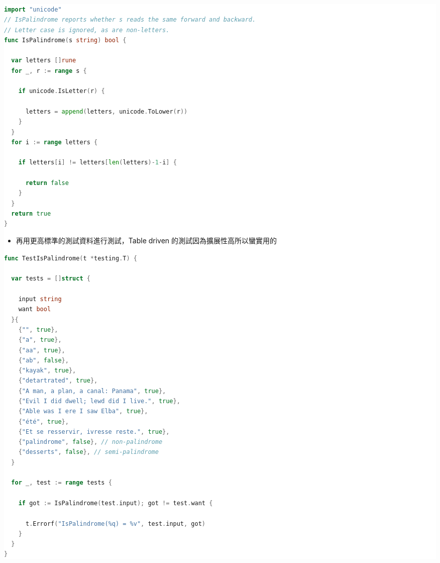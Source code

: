 ```go
import "unicode"
// IsPalindrome reports whether s reads the same forward and backward.
// Letter case is ignored, as are non-letters.
func IsPalindrome(s string) bool {

  var letters []rune
  for _, r := range s {
  
    if unicode.IsLetter(r) {
    
      letters = append(letters, unicode.ToLower(r))
    }
  }
  for i := range letters {
  
    if letters[i] != letters[len(letters)-1-i] {
    
      return false
    }
  }
  return true
}
```
- 再用更高標準的測試資料進行測試，Table driven 的測試因為擴展性高所以蠻實用的
```go
func TestIsPalindrome(t *testing.T) {

  var tests = []struct {
    
    input string
    want bool
  }{
    {"", true},
    {"a", true},
    {"aa", true},
    {"ab", false},
    {"kayak", true},
    {"detartrated", true},
    {"A man, a plan, a canal: Panama", true},
    {"Evil I did dwell; lewd did I live.", true},
    {"Able was I ere I saw Elba", true},
    {"été", true},
    {"Et se resservir, ivresse reste.", true},
    {"palindrome", false}, // non-palindrome
    {"desserts", false}, // semi-palindrome
  }
  
  for _, test := range tests {
  
    if got := IsPalindrome(test.input); got != test.want {
    
      t.Errorf("IsPalindrome(%q) = %v", test.input, got)
    }
  }
}

```
